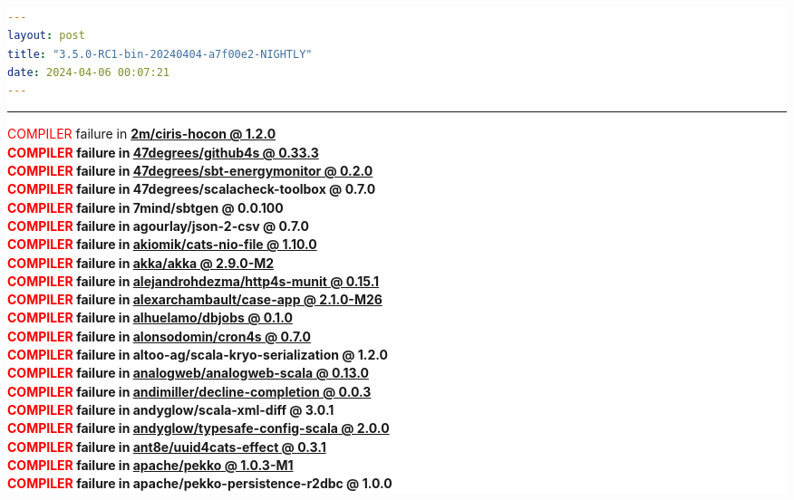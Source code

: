 ```yaml
---
layout: post
title: "3.5.0-RC1-bin-20240404-a7f00e2-NIGHTLY"
date: 2024-04-06 00:07:21
---
```


<hr>
<span style="color:red">COMPILER</span> failure in <span style="font-weight:bold"><a href="https://github.com/VirtusLab/community-build3/actions/runs/8570389567/job/23497647834">2m/ciris-hocon @ 1.2.0</a><br>
<span style="color:red">COMPILER</span> failure in <span style="font-weight:bold"><a href="https://github.com/VirtusLab/community-build3/actions/runs/8570389567/job/23500060385">47degrees/github4s @ 0.33.3</a><br>
<span style="color:red">COMPILER</span> failure in <span style="font-weight:bold"><a href="https://github.com/VirtusLab/community-build3/actions/runs/8570389567/job/23500559351">47degrees/sbt-energymonitor @ 0.2.0</a><br>
<span style="color:red">COMPILER</span> failure in <span style="font-weight:bold">47degrees/scalacheck-toolbox @ 0.7.0<br>
<span style="color:red">COMPILER</span> failure in <span style="font-weight:bold">7mind/sbtgen @ 0.0.100<br>
<span style="color:red">COMPILER</span> failure in <span style="font-weight:bold">agourlay/json-2-csv @ 0.7.0<br>
<span style="color:red">COMPILER</span> failure in <span style="font-weight:bold"><a href="https://github.com/VirtusLab/community-build3/actions/runs/8570389567/job/23496727487">akiomik/cats-nio-file @ 1.10.0</a><br>
<span style="color:red">COMPILER</span> failure in <span style="font-weight:bold"><a href="https://github.com/VirtusLab/community-build3/actions/runs/8576686503/job/23508513119">akka/akka @ 2.9.0-M2</a><br>
<span style="color:red">COMPILER</span> failure in <span style="font-weight:bold"><a href="https://github.com/VirtusLab/community-build3/actions/runs/8570389567/job/23500060963">alejandrohdezma/http4s-munit @ 0.15.1</a><br>
<span style="color:red">COMPILER</span> failure in <span style="font-weight:bold"><a href="https://github.com/VirtusLab/community-build3/actions/runs/8570389567/job/23495211557">alexarchambault/case-app @ 2.1.0-M26</a><br>
<span style="color:red">COMPILER</span> failure in <span style="font-weight:bold"><a href="https://github.com/VirtusLab/community-build3/actions/runs/8570389567/job/23499579037">alhuelamo/dbjobs @ 0.1.0</a><br>
<span style="color:red">COMPILER</span> failure in <span style="font-weight:bold"><a href="https://github.com/VirtusLab/community-build3/actions/runs/8570389567/job/23500065452">alonsodomin/cron4s @ 0.7.0</a><br>
<span style="color:red">COMPILER</span> failure in <span style="font-weight:bold">altoo-ag/scala-kryo-serialization @ 1.2.0<br>
<span style="color:red">COMPILER</span> failure in <span style="font-weight:bold"><a href="https://github.com/VirtusLab/community-build3/actions/runs/8570389567/job/23497648308">analogweb/analogweb-scala @ 0.13.0</a><br>
<span style="color:red">COMPILER</span> failure in <span style="font-weight:bold"><a href="https://github.com/VirtusLab/community-build3/actions/runs/8570389567/job/23499580515">andimiller/decline-completion @ 0.0.3</a><br>
<span style="color:red">COMPILER</span> failure in <span style="font-weight:bold">andyglow/scala-xml-diff @ 3.0.1<br>
<span style="color:red">COMPILER</span> failure in <span style="font-weight:bold"><a href="https://github.com/VirtusLab/community-build3/actions/runs/8576686503/job/23508517736">andyglow/typesafe-config-scala @ 2.0.0</a><br>
<span style="color:red">COMPILER</span> failure in <span style="font-weight:bold"><a href="https://github.com/VirtusLab/community-build3/actions/runs/8570389567/job/23495211909">ant8e/uuid4cats-effect @ 0.3.1</a><br>
<span style="color:red">COMPILER</span> failure in <span style="font-weight:bold"><a href="https://github.com/VirtusLab/community-build3/actions/runs/8576686503/job/23508513748">apache/pekko @ 1.0.3-M1</a><br>
<span style="color:red">COMPILER</span> failure in <span style="font-weight:bold">apache/pekko-persistence-r2dbc @ 1.0.0<br>